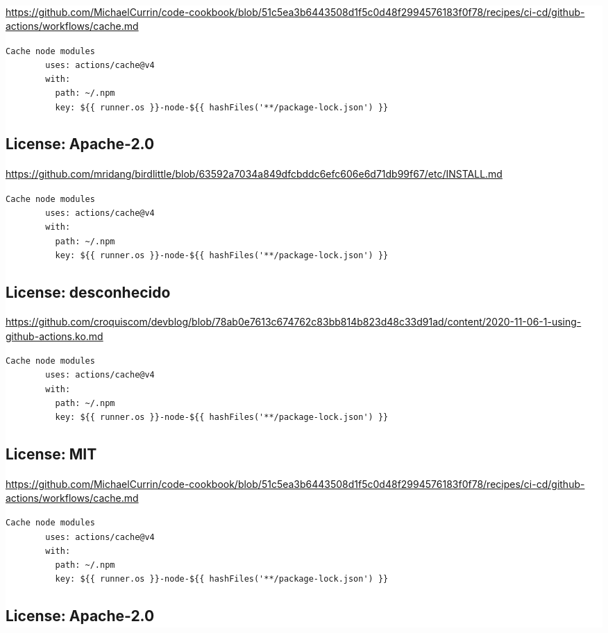 https://github.com/MichaelCurrin/code-cookbook/blob/51c5ea3b6443508d1f5c0d48f2994576183f0f78/recipes/ci-cd/github-actions/workflows/cache.md

```
Cache node modules
        uses: actions/cache@v4
        with:
          path: ~/.npm
          key: ${{ runner.os }}-node-${{ hashFiles('**/package-lock.json') }}

```

## License: Apache-2.0

https://github.com/mridang/birdlittle/blob/63592a7034a849dfcbddc6efc606e6d71db99f67/etc/INSTALL.md

```
Cache node modules
        uses: actions/cache@v4
        with:
          path: ~/.npm
          key: ${{ runner.os }}-node-${{ hashFiles('**/package-lock.json') }}

```

## License: desconhecido

https://github.com/croquiscom/devblog/blob/78ab0e7613c674762c83bb814b823d48c33d91ad/content/2020-11-06-1-using-github-actions.ko.md

```
Cache node modules
        uses: actions/cache@v4
        with:
          path: ~/.npm
          key: ${{ runner.os }}-node-${{ hashFiles('**/package-lock.json') }}

```

## License: MIT

https://github.com/MichaelCurrin/code-cookbook/blob/51c5ea3b6443508d1f5c0d48f2994576183f0f78/recipes/ci-cd/github-actions/workflows/cache.md

```
Cache node modules
        uses: actions/cache@v4
        with:
          path: ~/.npm
          key: ${{ runner.os }}-node-${{ hashFiles('**/package-lock.json') }}

```

## License: Apache-2.0
